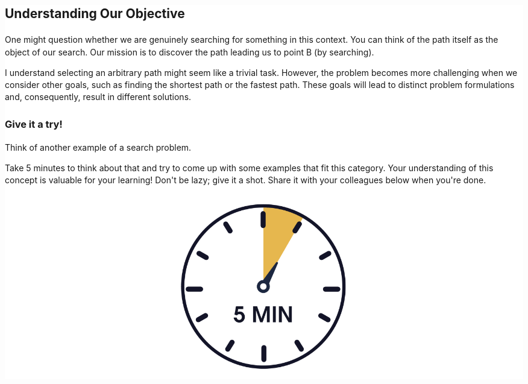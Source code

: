 ## Understanding Our Objective

One might question whether we are genuinely searching for something in this context. You can think of the path itself as the object of our search. Our mission is to discover the path leading us to point B (by searching).

I understand selecting an arbitrary path might seem like a trivial task. However, the problem becomes more challenging when we consider other goals, such as finding the shortest path or the fastest path. These goals will lead to distinct problem formulations and, consequently, result in different solutions.

### Give it a try!

Think of another example of a search problem.

Take 5 minutes to think about that and try to come up with some examples that fit this category. Your understanding of this concept is valuable for your learning! Don't be lazy; give it a shot. Share it with your colleagues below when you're done.

<p align="center">
<img src="../../images/5-min-timer.png" width = "300px"/>